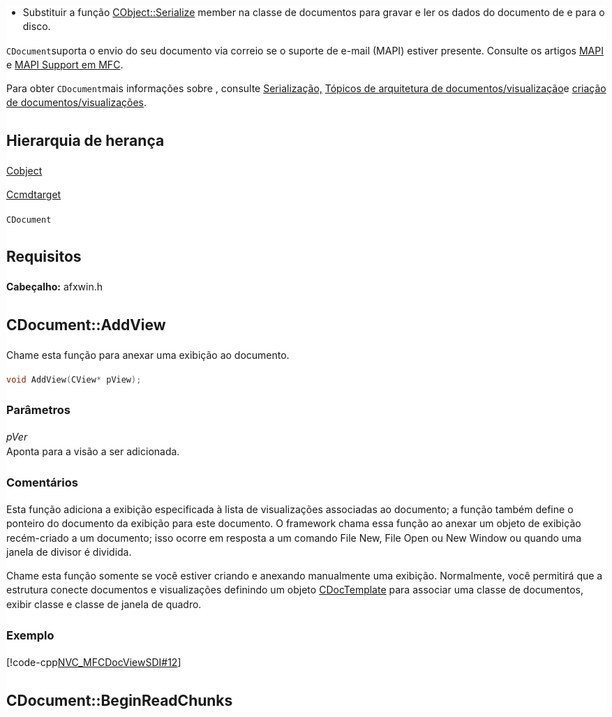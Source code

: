 - Substituir a função [CObject::Serialize](../../mfc/reference/cobject-class.md#serialize) member na classe de documentos para gravar e ler os dados do documento de e para o disco.

`CDocument`suporta o envio do seu documento via correio se o suporte de e-mail (MAPI) estiver presente. Consulte os artigos [MAPI](../../mfc/mapi.md) e [MAPI Support em MFC](../../mfc/mapi-support-in-mfc.md).

Para obter `CDocument`mais informações sobre , consulte [Serialização,](../../mfc/serialization-in-mfc.md) [Tópicos de arquitetura de documentos/visualização](../../mfc/document-view-architecture.md)e [criação de documentos/visualizações](../../mfc/document-view-creation.md).

## <a name="inheritance-hierarchy"></a>Hierarquia de herança

[Cobject](../../mfc/reference/cobject-class.md)

[Ccmdtarget](../../mfc/reference/ccmdtarget-class.md)

`CDocument`

## <a name="requirements"></a>Requisitos

**Cabeçalho:** afxwin.h

## <a name="cdocumentaddview"></a><a name="addview"></a>CDocument::AddView

Chame esta função para anexar uma exibição ao documento.

```cpp
void AddView(CView* pView);
```

### <a name="parameters"></a>Parâmetros

*pVer*<br/>
Aponta para a visão a ser adicionada.

### <a name="remarks"></a>Comentários

Esta função adiciona a exibição especificada à lista de visualizações associadas ao documento; a função também define o ponteiro do documento da exibição para este documento. O framework chama essa função ao anexar um objeto de exibição recém-criado a um documento; isso ocorre em resposta a um comando File New, File Open ou New Window ou quando uma janela de divisor é dividida.

Chame esta função somente se você estiver criando e anexando manualmente uma exibição. Normalmente, você permitirá que a estrutura conecte documentos e visualizações definindo um objeto [CDocTemplate](../../mfc/reference/cdoctemplate-class.md) para associar uma classe de documentos, exibir classe e classe de janela de quadro.

### <a name="example"></a>Exemplo

[!code-cpp[NVC_MFCDocViewSDI#12](../../mfc/codesnippet/cpp/cdocument-class_1.cpp)]

## <a name="cdocumentbeginreadchunks"></a><a name="beginreadchunks"></a>CDocument::BeginReadChunks
